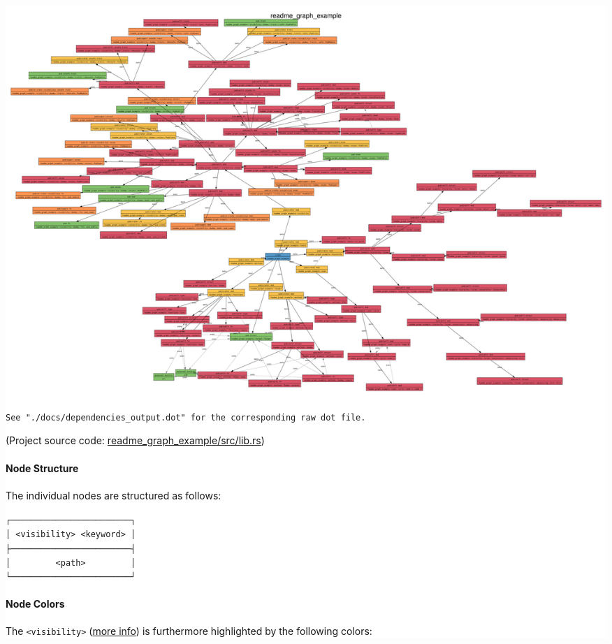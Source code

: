 ![Output of `cargo modules dependencies …`](docs/dependencies_output.svg)

```plain
See "./docs/dependencies_output.dot" for the corresponding raw dot file.
```

(Project source code: [readme_graph_example/src/lib.rs](./tests/projects/readme_graph_example/src/lib.rs))

#### Node Structure

The individual nodes are structured as follows:

```plain
┌────────────────────────┐
│ <visibility> <keyword> │
├────────────────────────┤
│         <path>         │
└────────────────────────┘
```

#### Node Colors

The `<visibility>` ([more info](https://doc.rust-lang.org/reference/visibility-and-privacy.html)) is furthermore highlighted by the following colors:
